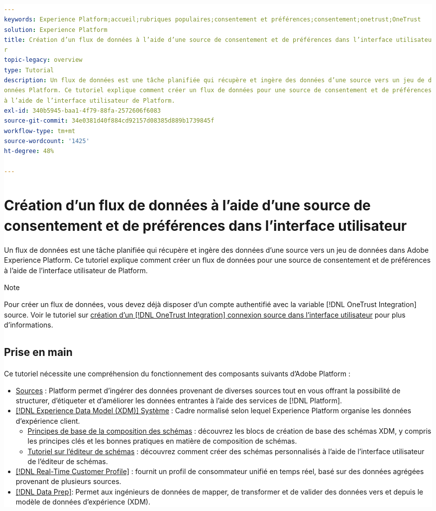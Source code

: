 ```yaml
---
keywords: Experience Platform;accueil;rubriques populaires;consentement et préférences;consentement;onetrust;OneTrust
solution: Experience Platform
title: Création d’un flux de données à l’aide d’une source de consentement et de préférences dans l’interface utilisateur
topic-legacy: overview
type: Tutorial
description: Un flux de données est une tâche planifiée qui récupère et ingère des données d’une source vers un jeu de données Platform. Ce tutoriel explique comment créer un flux de données pour une source de consentement et de préférences à l’aide de l’interface utilisateur de Platform.
exl-id: 340b5945-baa1-4f79-88fa-2572606f6083
source-git-commit: 34e0381d40f884cd92157d08385d889b1739845f
workflow-type: tm+mt
source-wordcount: '1425'
ht-degree: 48%

---
```


# Création d’un flux de données à l’aide d’une source de consentement et de préférences dans l’interface utilisateur

Un flux de données est une tâche planifiée qui récupère et ingère des données d’une source vers un jeu de données dans Adobe Experience Platform. Ce tutoriel explique comment créer un flux de données pour une source de consentement et de préférences à l’aide de l’interface utilisateur de Platform.

>[!NOTE]
>
>Pour créer un flux de données, vous devez déjà disposer d’un compte authentifié avec la variable [!DNL OneTrust Integration] source. Voir le tutoriel sur [création d’un [!DNL OneTrust Integration] connexion source dans l’interface utilisateur](../../ui/create/consent-and-preferences/onetrust.md) pour plus d’informations.

## Prise en main

Ce tutoriel nécessite une compréhension du fonctionnement des composants suivants d’Adobe Platform : 

* [Sources](../../../home.md) : Platform permet d’ingérer des données provenant de diverses sources tout en vous offrant la possibilité de structurer, d’étiqueter et d’améliorer les données entrantes à l’aide des services de [!DNL Platform].
* [[!DNL Experience Data Model (XDM)] Système](../../../../xdm/home.md) : Cadre normalisé selon lequel Experience Platform organise les données d’expérience client. 
   * [Principes de base de la composition des schémas](../../../../xdm/schema/composition.md) : découvrez les blocs de création de base des schémas XDM, y compris les principes clés et les bonnes pratiques en matière de composition de schémas.
   * [Tutoriel sur l’éditeur de schémas](../../../../xdm/tutorials/create-schema-ui.md) : découvrez comment créer des schémas personnalisés à l’aide de l’interface utilisateur de l’éditeur de schémas.
* [[!DNL Real-Time Customer Profile]](../../../../profile/home.md) : fournit un profil de consommateur unifié en temps réel, basé sur des données agrégées provenant de plusieurs sources.
* [[!DNL Data Prep]](../../../../data-prep/home.md): Permet aux ingénieurs de données de mapper, de transformer et de valider des données vers et depuis le modèle de données d’expérience (XDM).
